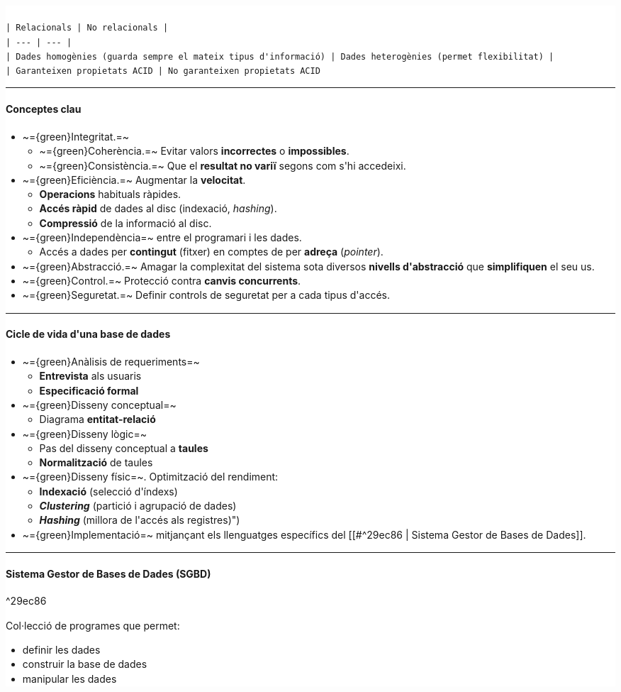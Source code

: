 ``````ad-prop

| Relacionals | No relacionals |
| --- | --- |
| Dades homogènies (guarda sempre el mateix tipus d'informació) | Dades heterogènies (permet flexibilitat) |
| Garanteixen propietats ACID | No garanteixen propietats ACID

``````


---
#### **Conceptes** clau

+ ~={green}Integritat.=~ 
	+ ~={green}Coherència.=~ Evitar valors **incorrectes** o **impossibles**.
	+ ~={green}Consistència.=~ Que el **resultat no variï** segons com s'hi accedeixi.
+ ~={green}Eficiència.=~ Augmentar la **velocitat**.
	+ **Operacions** habituals ràpides.
	+ **Accés ràpid** de dades al disc (indexació, *hashing*).
	+ **Compressió** de la informació al disc.
+ ~={green}Independència=~ entre el programari i les dades.
	+ Accés a dades per **contingut** (fitxer) en comptes de per **adreça** (*pointer*).
+ ~={green}Abstracció.=~ Amagar la complexitat del sistema sota diversos **nivells d'abstracció** que **simplifiquen** el seu us.
+ ~={green}Control.=~ Protecció contra **canvis concurrents**.
+ ~={green}Seguretat.=~ Definir controls de seguretat per a cada tipus d'accés.


---
#### **Cicle de vida** d'una base de dades

+ ~={green}Anàlisis de requeriments=~
	+ **Entrevista** als usuaris
	+ **Especificació formal**
+ ~={green}Disseny conceptual=~
	+ Diagrama **entitat-relació**
+ ~={green}Disseny lògic=~
	+ Pas del disseny conceptual a **taules**
	+ **Normalització** de taules
+ ~={green}Disseny físic=~. Optimització del rendiment:
	+ **Indexació** (selecció d'índexs)
	+ ***Clustering*** (partició i agrupació de dades)
	+ ***Hashing*** (millora de l'accés als registres)")
+ ~={green}Implementació=~ mitjançant els llenguatges específics del 
[[#^29ec86 | Sistema Gestor de Bases de Dades]].


---
#### **Sistema Gestor de Bases de Dades** (SGBD)
^29ec86

Col·lecció de programes que permet:
+ definir les dades
+ construir la base de dades
+ manipular les dades
